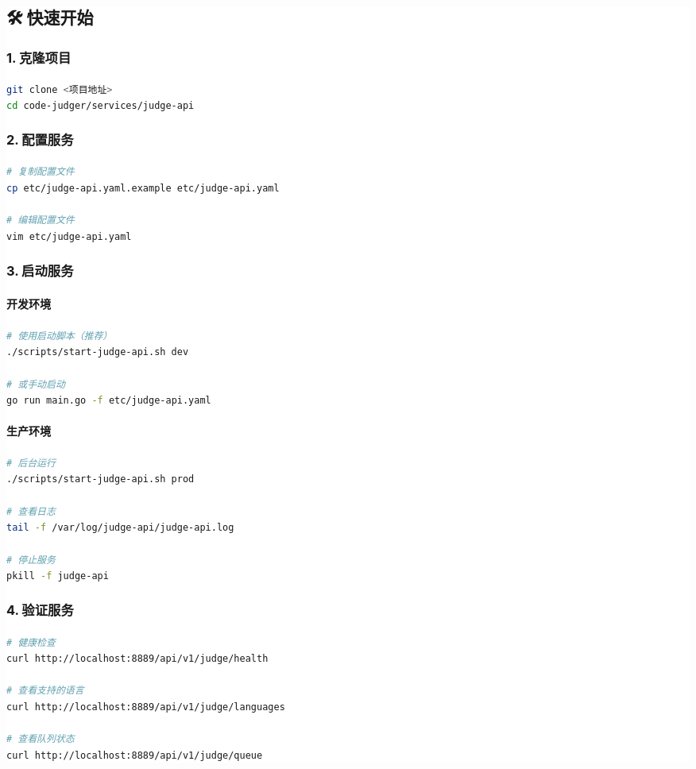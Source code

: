 ## 🛠️ 快速开始

### 1. 克隆项目
```bash
git clone <项目地址>
cd code-judger/services/judge-api
```

### 2. 配置服务
```bash
# 复制配置文件
cp etc/judge-api.yaml.example etc/judge-api.yaml

# 编辑配置文件
vim etc/judge-api.yaml
```

### 3. 启动服务

#### 开发环境
```bash
# 使用启动脚本（推荐）
./scripts/start-judge-api.sh dev

# 或手动启动
go run main.go -f etc/judge-api.yaml
```

#### 生产环境
```bash
# 后台运行
./scripts/start-judge-api.sh prod

# 查看日志
tail -f /var/log/judge-api/judge-api.log

# 停止服务
pkill -f judge-api
```

### 4. 验证服务
```bash
# 健康检查
curl http://localhost:8889/api/v1/judge/health

# 查看支持的语言
curl http://localhost:8889/api/v1/judge/languages

# 查看队列状态
curl http://localhost:8889/api/v1/judge/queue
```
